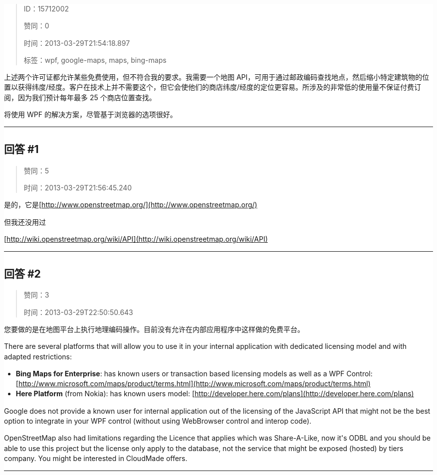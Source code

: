 > ID：15712002
> 
> 赞同：0
> 
> 时间：2013-03-29T21:54:18.897
> 
> 标签：wpf, google-maps, maps, bing-maps

上述两个许可证都允许某些免费使用，但不符合我的要求。我需要一个地图 API，可用于通过邮政编码查找地点，然后缩小特定建筑物的位置以获得纬度/经度。客户在技术上并不需要这个，但它会使他们的商店纬度/经度的定位更容易。所涉及的非常低的使用量不保证付费订阅，因为我们预计每年最多 25 个商店位置查找。

将使用 WPF 的解决方案，尽管基于浏览器的选项很好。

* * *

## 回答 #1

> 赞同：5
> 
> 时间：2013-03-29T21:56:45.240

是的，它是[http://www.openstreetmap.org/](http://www.openstreetmap.org/)

但我还没用过

[http://wiki.openstreetmap.org/wiki/API](http://wiki.openstreetmap.org/wiki/API)

* * *

## 回答 #2

> 赞同：3
> 
> 时间：2013-03-29T22:50:50.643

您要做的是在地图平台上执行地理编码操作。目前没有允许在内部应用程序中这样做的免费平台。

There are several platforms that will allow you to use it in your internal application with dedicated licensing model and with adapted restrictions:

*   **Bing Maps for Enterprise**: has known users or transaction based licensing models as well as a WPF Control: [http://www.microsoft.com/maps/product/terms.html](http://www.microsoft.com/maps/product/terms.html)
*   **Here Platform** (from Nokia): has known users model: [http://developer.here.com/plans](http://developer.here.com/plans)

Google does not provide a known user for internal application out of the licensing of the JavaScript API that might not be the best option to integrate in your WPF control (without using WebBrowser control and interop code).

OpenStreetMap also had limitations regarding the Licence that applies which was Share-A-Like, now it's ODBL and you should be able to use this project but the license only apply to the database, not the service that might be exposed (hosted) by tiers company. You might be interested in CloudMade offers.

* * *
